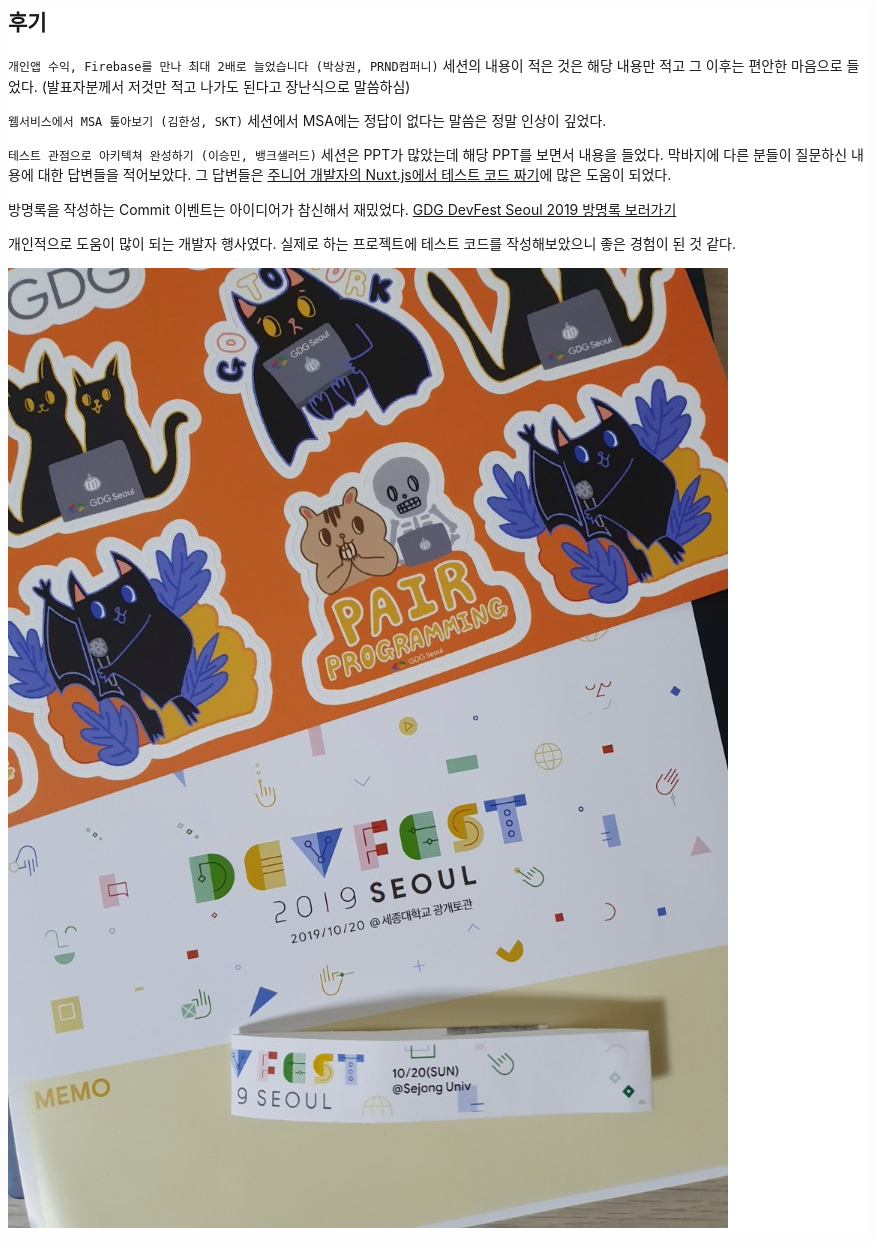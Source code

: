 ## 후기

`개인앱 수익, Firebase를 만나 최대 2배로 늘었습니다 (박상권, PRND컴퍼니)` 세션의 내용이 적은 것은 해당 내용만 적고 그 이후는 편안한 마음으로 들었다. (발표자분께서 저것만 적고 나가도 된다고 장난식으로 말씀하심)

`웹서비스에서 MSA 톺아보기 (김한성, SKT)` 세션에서 MSA에는 정답이 없다는 말씀은 정말 인상이 깊었다.

`테스트 관점으로 아키텍쳐 완성하기 (이승민, 뱅크샐러드)` 세션은 PPT가 많았는데 해당 PPT를 보면서 내용을 들었다. 막바지에 다른 분들이 질문하신 내용에 대한 답변들을 적어보았다. 그 답변들은 [주니어 개발자의 Nuxt.js에서 테스트 코드 짜기](https://jhyeok.com/nuxtjs-api-test/)에 많은 도움이 되었다.

방명록을 작성하는 Commit 이벤트는 아이디어가 참신해서 재밌었다. [GDG DevFest Seoul 2019 방명록 보러가기](https://github.com/GDG-Seoul/DevFest-Seoul-2019-guestbook)

개인적으로 도움이 많이 되는 개발자 행사였다. 실제로 하는 프로젝트에 테스트 코드를 작성해보았으니 좋은 경험이 된 것 같다.

![devfest4](./devfest4.jpg)